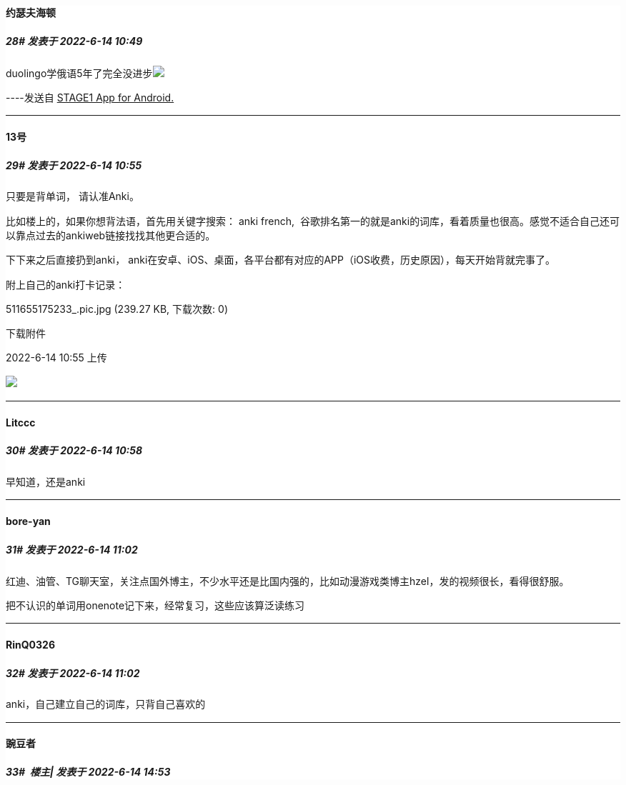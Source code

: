 ####  约瑟夫海顿  
##### 28#       发表于 2022-6-14 10:49

duolingo学俄语5年了完全没进步<img src="https://static.saraba1st.com/image/smiley/face2017/038.png" referrerpolicy="no-referrer">

----发送自 [STAGE1 App for Android.](http://stage1.5j4m.com/?1.37)

*****

####  13号  
##### 29#       发表于 2022-6-14 10:55

只要是背单词， 请认准Anki。

比如楼上的，如果你想背法语，首先用关键字搜索： anki french,  谷歌排名第一的就是anki的词库，看着质量也很高。感觉不适合自己还可以靠点过去的ankiweb链接找找其他更合适的。

下下来之后直接扔到anki， anki在安卓、iOS、桌面，各平台都有对应的APP（iOS收费，历史原因），每天开始背就完事了。

附上自己的anki打卡记录：

511655175233_.pic.jpg
(239.27 KB, 下载次数: 0)

下载附件

2022-6-14 10:55 上传

<img src="https://img.saraba1st.com/forum/202206/14/105522cj565x5wuzxxw7e7.jpg" referrerpolicy="no-referrer">

*****

####  Litccc  
##### 30#       发表于 2022-6-14 10:58

早知道，还是anki



*****

####  bore-yan  
##### 31#       发表于 2022-6-14 11:02

红迪、油管、TG聊天室，关注点国外博主，不少水平还是比国内强的，比如动漫游戏类博主hzel，发的视频很长，看得很舒服。

把不认识的单词用onenote记下来，经常复习，这些应该算泛读练习

*****

####  RinQ0326  
##### 32#       发表于 2022-6-14 11:02

anki，自己建立自己的词库，只背自己喜欢的

*****

####  豌豆者  
##### 33#         楼主| 发表于 2022-6-14 14:53
